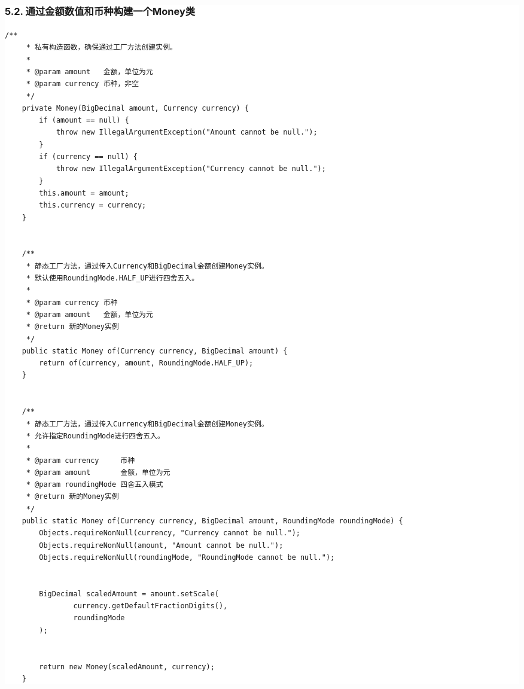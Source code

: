 ### 5.2. 通过金额数值和币种构建一个Money类

```
/**
     * 私有构造函数，确保通过工厂方法创建实例。
     *
     * @param amount   金额，单位为元
     * @param currency 币种，非空
     */
    private Money(BigDecimal amount, Currency currency) {
        if (amount == null) {
            throw new IllegalArgumentException("Amount cannot be null.");
        }
        if (currency == null) {
            throw new IllegalArgumentException("Currency cannot be null.");
        }
        this.amount = amount;
        this.currency = currency;
    }


    /**
     * 静态工厂方法，通过传入Currency和BigDecimal金额创建Money实例。
     * 默认使用RoundingMode.HALF_UP进行四舍五入。
     *
     * @param currency 币种
     * @param amount   金额，单位为元
     * @return 新的Money实例
     */
    public static Money of(Currency currency, BigDecimal amount) {
        return of(currency, amount, RoundingMode.HALF_UP);
    }


    /**
     * 静态工厂方法，通过传入Currency和BigDecimal金额创建Money实例。
     * 允许指定RoundingMode进行四舍五入。
     *
     * @param currency     币种
     * @param amount       金额，单位为元
     * @param roundingMode 四舍五入模式
     * @return 新的Money实例
     */
    public static Money of(Currency currency, BigDecimal amount, RoundingMode roundingMode) {
        Objects.requireNonNull(currency, "Currency cannot be null.");
        Objects.requireNonNull(amount, "Amount cannot be null.");
        Objects.requireNonNull(roundingMode, "RoundingMode cannot be null.");


        BigDecimal scaledAmount = amount.setScale(
                currency.getDefaultFractionDigits(),
                roundingMode
        );


        return new Money(scaledAmount, currency);
    }
```
